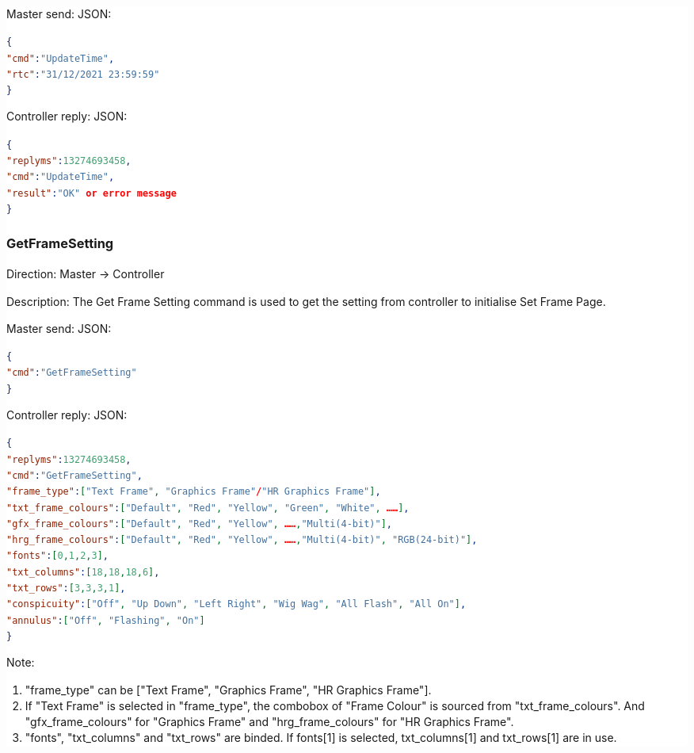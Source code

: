 Master send: JSON:

```JSON
{
"cmd":"UpdateTime",
"rtc":"31/12/2021 23:59:59"
}
```

Controller reply: JSON:

```JSON
{
"replyms":13274693458,
"cmd":"UpdateTime",
"result":"OK" or error message
}
```

### GetFrameSetting

Direction: Master -> Controller

Description: The Get Frame Setting command is used to get the setting from controller to initialise Set Frame Page.

Master send: JSON:

```JSON
{
"cmd":"GetFrameSetting"
}
```

Controller reply: JSON:

```JSON
{
"replyms":13274693458,
"cmd":"GetFrameSetting",
"frame_type":["Text Frame", "Graphics Frame"/"HR Graphics Frame"],
"txt_frame_colours":["Default", "Red", "Yellow", "Green", "White", ……],
"gfx_frame_colours":["Default", "Red", "Yellow", ……,"Multi(4-bit)"],
"hrg_frame_colours":["Default", "Red", "Yellow", ……,"Multi(4-bit)", "RGB(24-bit)"],
"fonts":[0,1,2,3],
"txt_columns":[18,18,18,6],
"txt_rows":[3,3,3,1],
"conspicuity":["Off", "Up Down", "Left Right", "Wig Wag", "All Flash", "All On"],
"annulus":["Off", "Flashing", "On"]
}
```

Note:

1. "frame_type" can be ["Text Frame", "Graphics Frame", "HR Graphics Frame"].
2. If "Text Frame" is selected in "frame_type", the combobox of "Frame Colour" is sourced from "txt_frame_colours". And "gfx_frame_colours" for "Graphics Frame" and "hrg_frame_colours" for "HR Graphics Frame".
3. "fonts", "txt_columns" and "txt_rows" are binded. If fonts[1] is selected, txt_columns[1] and txt_rows[1] are in use.
